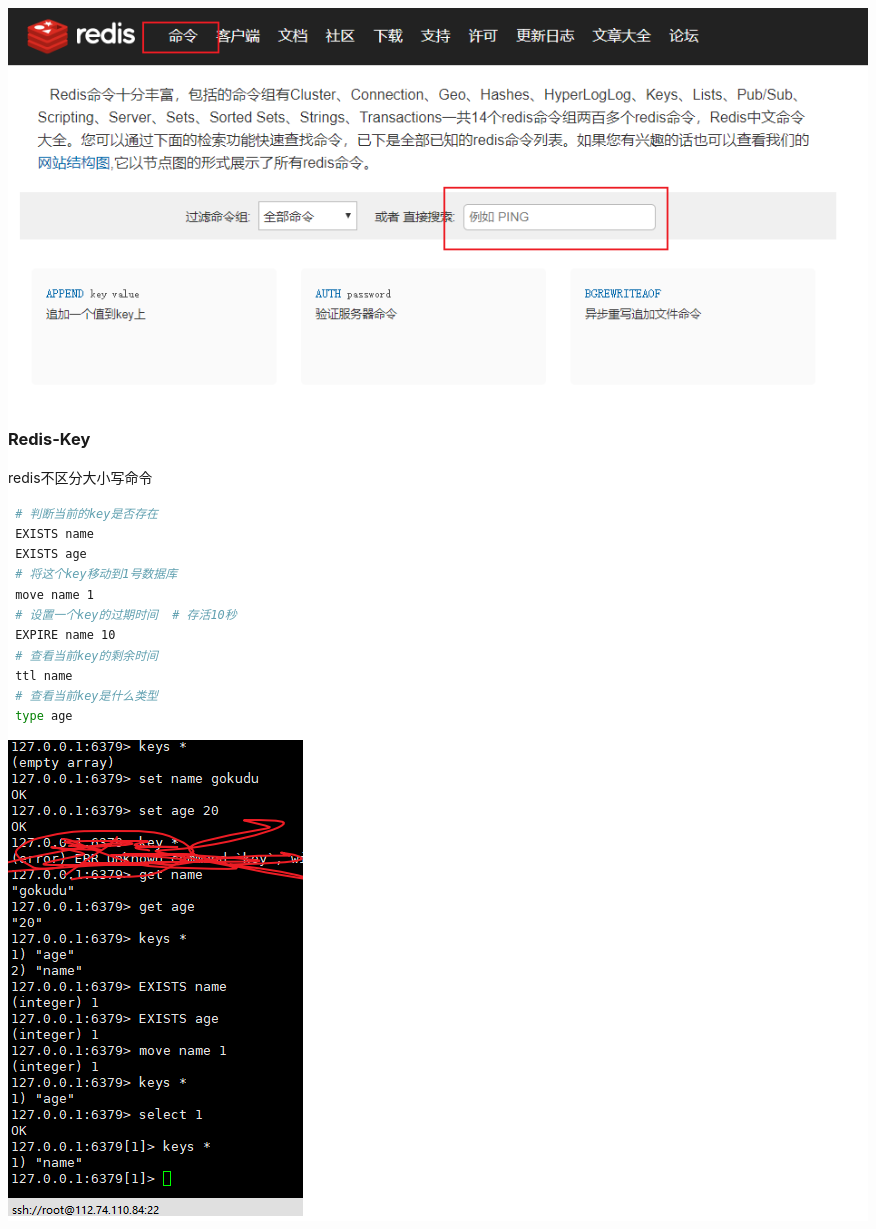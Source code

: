 ![image-20200614210540914](https://raw.githubusercontent.com/GokuDU/docsify-blog/master/images/image-20200614210540914.png)

### Redis-Key

redis不区分大小写命令

```bash
 # 判断当前的key是否存在
 EXISTS name
 EXISTS age
 # 将这个key移动到1号数据库
 move name 1
 # 设置一个key的过期时间  # 存活10秒
 EXPIRE name 10   
 # 查看当前key的剩余时间
 ttl name    
 # 查看当前key是什么类型
 type age
```

![image-20200614204100299](https://raw.githubusercontent.com/GokuDU/docsify-blog/master/images/image-20200614204100299.png)